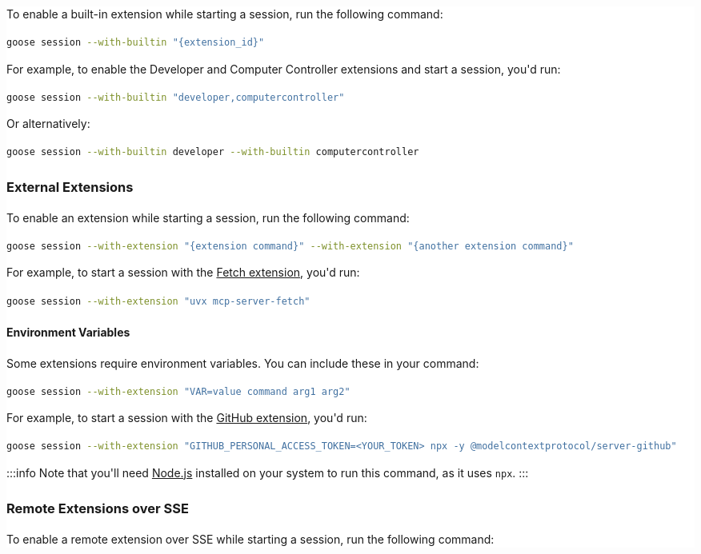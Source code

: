 To enable a built-in extension while starting a session, run the following command:

```bash
goose session --with-builtin "{extension_id}"
```

For example, to enable the Developer and Computer Controller extensions and start a session, you'd run:

```bash
goose session --with-builtin "developer,computercontroller"
```

Or alternatively:

```bash
goose session --with-builtin developer --with-builtin computercontroller
```


### External Extensions

To enable an extension while starting a session, run the following command:

```bash
goose session --with-extension "{extension command}" --with-extension "{another extension command}"
```

For example, to start a session with the [Fetch extension](https://github.com/modelcontextprotocol/servers/tree/main/src/fetch), you'd run:

```bash
goose session --with-extension "uvx mcp-server-fetch"
```


#### Environment Variables

Some extensions require environment variables. You can include these in your command:

```bash
goose session --with-extension "VAR=value command arg1 arg2"
```

For example, to start a session with the [GitHub extension](https://github.com/modelcontextprotocol/servers/tree/main/src/github), you'd run:

```bash
goose session --with-extension "GITHUB_PERSONAL_ACCESS_TOKEN=<YOUR_TOKEN> npx -y @modelcontextprotocol/server-github"
```

:::info
Note that you'll need [Node.js](https://nodejs.org/) installed on your system to run this command, as it uses `npx`.
:::


### Remote Extensions over SSE

To enable a remote extension over SSE while starting a session, run the following command:
